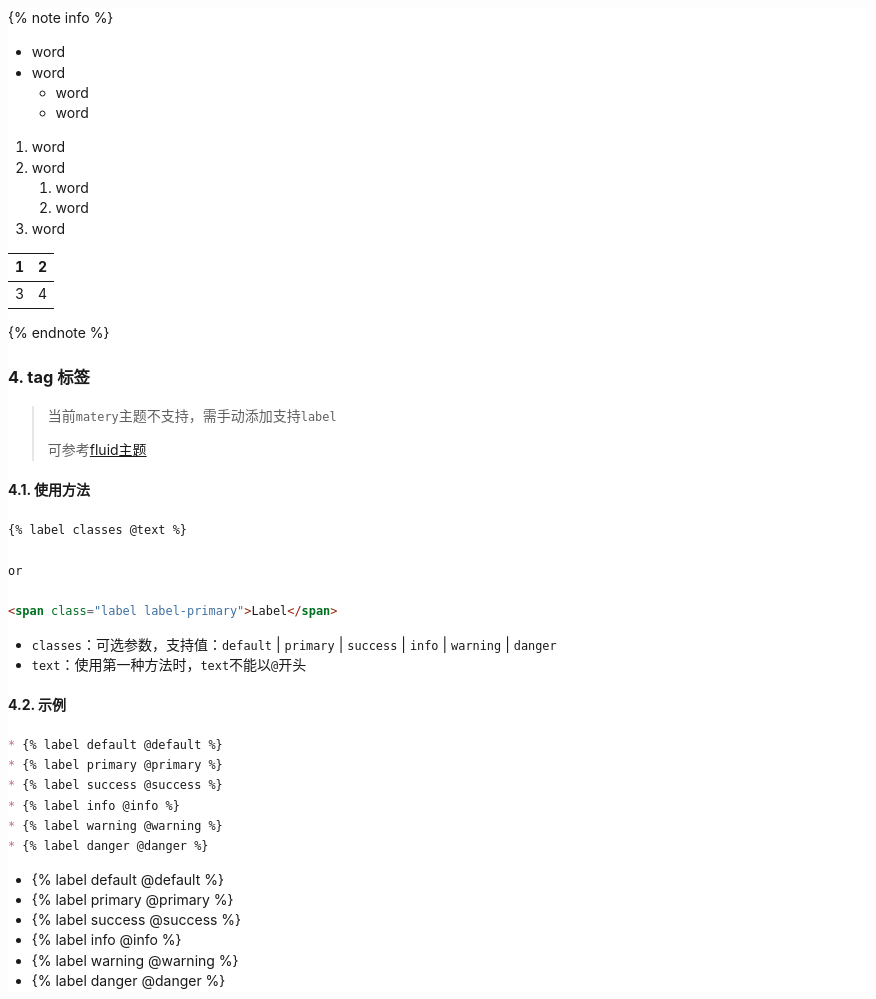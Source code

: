 {% note info %}


* word
* word
	* word
	* word
1. word
2. word
	1. word
	2. word
3. word

| 1    | 2    |
| ---- | ---- |
| 3    | 4    |

{% endnote %}

### 4. tag 标签

> 当前`matery`主题不支持，需手动添加支持`label`
>
> 可参考[fluid主题](https://github.com/fluid-dev/hexo-theme-fluid/tree/master/scripts/tags)

#### 4.1. 使用方法

```markdown
{% label classes @text %}

or

<span class="label label-primary">Label</span>
```

* `classes`：可选参数，支持值：`default` | `primary` | `success` | `info` | `warning` | `danger`
* `text`：使用第一种方法时，`text`不能以`@`开头

#### 4.2. 示例

```markdown
* {% label default @default %}
* {% label primary @primary %}
* {% label success @success %}
* {% label info @info %}
* {% label warning @warning %}
* {% label danger @danger %}

```

* {% label default @default %}
* {% label primary @primary %}
* {% label success @success %}
* {% label info @info %}
* {% label warning @warning %}
* {% label danger @danger %}
